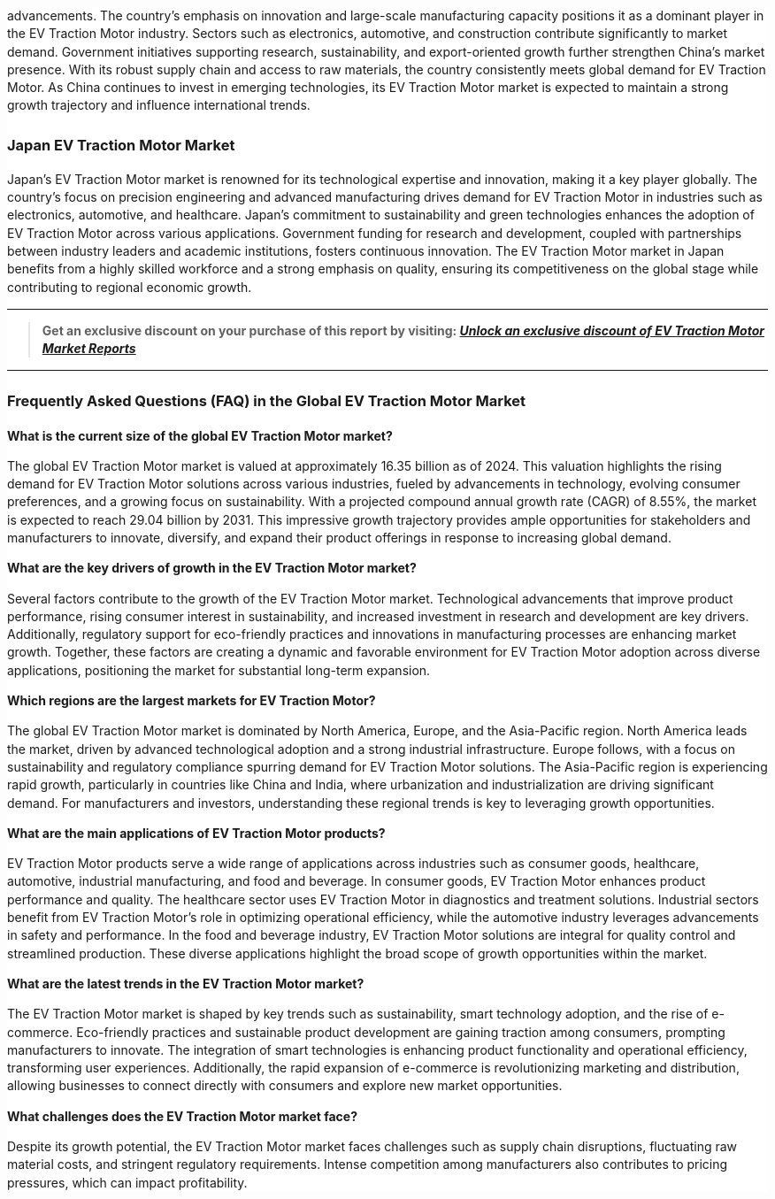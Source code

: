 advancements. The country&rsquo;s emphasis on innovation and large-scale manufacturing capacity positions it as a dominant player in the EV Traction Motor industry. Sectors such as electronics, automotive, and construction contribute significantly to market demand. Government initiatives supporting research, sustainability, and export-oriented growth further strengthen China&rsquo;s market presence. With its robust supply chain and access to raw materials, the country consistently meets global demand for EV Traction Motor. As China continues to invest in emerging technologies, its EV Traction Motor market is expected to maintain a strong growth trajectory and influence international trends.</p><h3>Japan EV Traction Motor Market</h3><p>Japan&rsquo;s EV Traction Motor market is renowned for its technological expertise and innovation, making it a key player globally. The country&rsquo;s focus on precision engineering and advanced manufacturing drives demand for EV Traction Motor in industries such as electronics, automotive, and healthcare. Japan&rsquo;s commitment to sustainability and green technologies enhances the adoption of EV Traction Motor across various applications. Government funding for research and development, coupled with partnerships between industry leaders and academic institutions, fosters continuous innovation. The EV Traction Motor market in Japan benefits from a highly skilled workforce and a strong emphasis on quality, ensuring its competitiveness on the global stage while contributing to regional economic growth.</p><hr /><blockquote><p><strong>Get an exclusive discount on your purchase of this report by visiting: <em><a href="://marketresearchpulse.com/ask-for-discount/131008?utm_source=Github&amp;utm_medium=0110">Unlock an exclusive discount of EV Traction Motor Market Reports</a></em>&nbsp;</strong></p></blockquote><hr /><h3>Frequently Asked Questions (FAQ) in the Global EV Traction Motor Market</h3><p><strong>What is the current size of the global EV Traction Motor market?</strong></p><p>The global EV Traction Motor market is valued at approximately 16.35 billion as of 2024. This valuation highlights the rising demand for EV Traction Motor solutions across various industries, fueled by advancements in technology, evolving consumer preferences, and a growing focus on sustainability. With a projected compound annual growth rate (CAGR) of 8.55%, the market is expected to reach 29.04 billion by 2031. This impressive growth trajectory provides ample opportunities for stakeholders and manufacturers to innovate, diversify, and expand their product offerings in response to increasing global demand.</p><p><strong>What are the key drivers of growth in the EV Traction Motor market?</strong></p><p>Several factors contribute to the growth of the EV Traction Motor market. Technological advancements that improve product performance, rising consumer interest in sustainability, and increased investment in research and development are key drivers. Additionally, regulatory support for eco-friendly practices and innovations in manufacturing processes are enhancing market growth. Together, these factors are creating a dynamic and favorable environment for EV Traction Motor adoption across diverse applications, positioning the market for substantial long-term expansion.</p><p><strong>Which regions are the largest markets for EV Traction Motor?</strong></p><p>The global EV Traction Motor market is dominated by North America, Europe, and the Asia-Pacific region. North America leads the market, driven by advanced technological adoption and a strong industrial infrastructure. Europe follows, with a focus on sustainability and regulatory compliance spurring demand for EV Traction Motor solutions. The Asia-Pacific region is experiencing rapid growth, particularly in countries like China and India, where urbanization and industrialization are driving significant demand. For manufacturers and investors, understanding these regional trends is key to leveraging growth opportunities.</p><p><strong>What are the main applications of EV Traction Motor products?</strong></p><p>EV Traction Motor products serve a wide range of applications across industries such as consumer goods, healthcare, automotive, industrial manufacturing, and food and beverage. In consumer goods, EV Traction Motor enhances product performance and quality. The healthcare sector uses EV Traction Motor in diagnostics and treatment solutions. Industrial sectors benefit from EV Traction Motor&rsquo;s role in optimizing operational efficiency, while the automotive industry leverages advancements in safety and performance. In the food and beverage industry, EV Traction Motor solutions are integral for quality control and streamlined production. These diverse applications highlight the broad scope of growth opportunities within the market.</p><p><strong>What are the latest trends in the EV Traction Motor market?</strong></p><p>The EV Traction Motor market is shaped by key trends such as sustainability, smart technology adoption, and the rise of e-commerce. Eco-friendly practices and sustainable product development are gaining traction among consumers, prompting manufacturers to innovate. The integration of smart technologies is enhancing product functionality and operational efficiency, transforming user experiences. Additionally, the rapid expansion of e-commerce is revolutionizing marketing and distribution, allowing businesses to connect directly with consumers and explore new market opportunities.</p><p><strong>What challenges does the EV Traction Motor market face?</strong></p><p>Despite its growth potential, the EV Traction Motor market faces challenges such as supply chain disruptions, fluctuating raw material costs, and stringent regulatory requirements. Intense competition among manufacturers also contributes to pricing pressures, which can impact profitability.